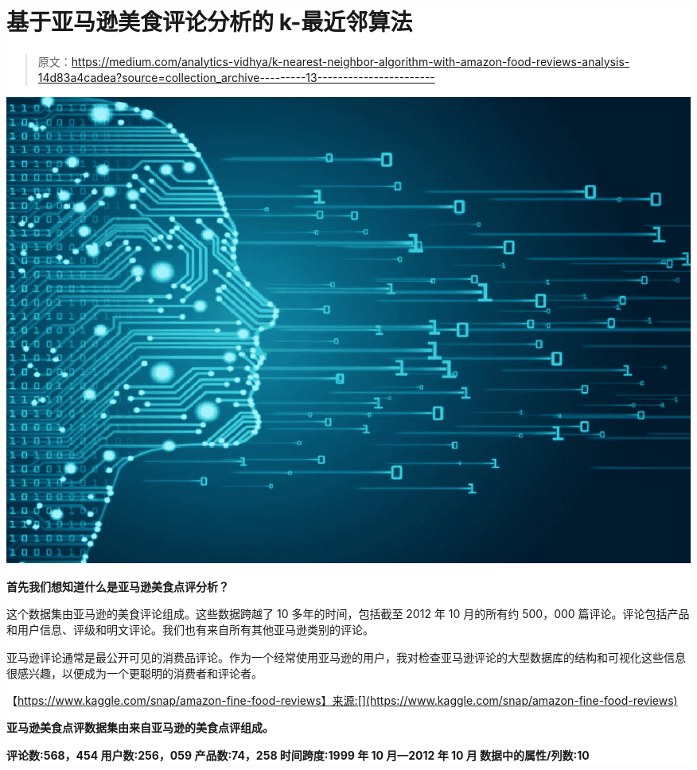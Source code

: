 # 基于亚马逊美食评论分析的 k-最近邻算法

> 原文：<https://medium.com/analytics-vidhya/k-nearest-neighbor-algorithm-with-amazon-food-reviews-analysis-14d83a4cadea?source=collection_archive---------13----------------------->

![](img/13cbb5f87680b5d33baefe2af1d78927.png)

**首先我们想知道什么是亚马逊美食点评分析？**

这个数据集由亚马逊的美食评论组成。这些数据跨越了 10 多年的时间，包括截至 2012 年 10 月的所有约 500，000 篇评论。评论包括产品和用户信息、评级和明文评论。我们也有来自所有其他亚马逊类别的评论。

亚马逊评论通常是最公开可见的消费品评论。作为一个经常使用亚马逊的用户，我对检查亚马逊评论的大型数据库的结构和可视化这些信息很感兴趣，以便成为一个更聪明的消费者和评论者。

【https://www.kaggle.com/snap/amazon-fine-food-reviews】来源:[](https://www.kaggle.com/snap/amazon-fine-food-reviews)

**亚马逊美食点评数据集由来自亚马逊的美食点评组成。**

**评论数:568，454
用户数:256，059
产品数:74，258
时间跨度:1999 年 10 月—2012 年 10 月
数据中的属性/列数:10**
